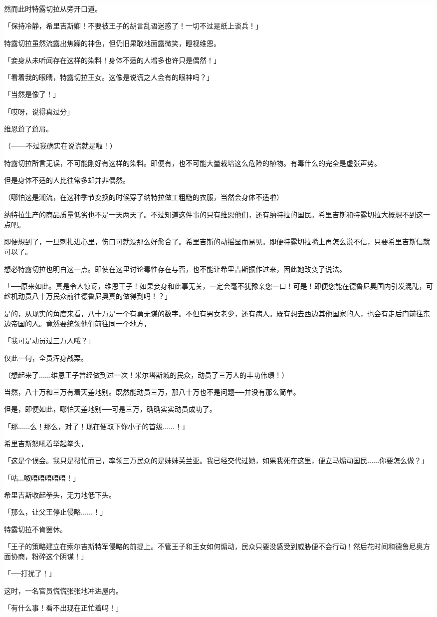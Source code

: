 然而此时特露切拉从旁开口道。

「保持冷静，希里吉斯卿！不要被王子的胡言乱语迷惑了！一切不过是纸上谈兵！」

特露切拉虽然流露出焦躁的神色，但仍旧果敢地面露微笑，瞪视维恩。

「妾身从未听闻存在这样的染料！身体不适的人增多也许只是偶然！」

「看着我的眼睛，特露切拉王女。这像是说谎之人会有的眼神吗？」

「当然是像了！」

「哎呀，说得真过分」

维恩耸了耸肩。

（───不过我确实在说谎就是啦！）

特露切拉所言无误，不可能刚好有这样的染料。即便有，也不可能大量栽培这么危险的植物。有毒什么的完全是虚张声势。

但是身体不适的人比往常多却并非偶然。

（哪怕这是潮流，在这种季节变换的时候穿了纳特拉做工粗糙的衣服，当然会身体不适啦）

纳特拉生产的商品质量低劣也不是一天两天了。不过知道这件事的只有维恩他们，还有纳特拉的国民。希里吉斯和特露切拉大概想不到这一点吧。

即便想到了，一旦刺扎进心里，伤口可就没那么好愈合了。希里吉斯的动摇显而易见。即便特露切拉嘴上再怎么说不信，只要希里吉斯信就可以了。

想必特露切拉也明白这一点。即使在这里讨论毒性存在与否，也不能让希里吉斯振作过来，因此她改变了说法。

「──原来如此。真是令人惊讶，维恩王子！如果妾身和此事无关，一定会毫不犹豫亲您一口！可是！即便您能在德鲁尼奥国内引发混乱，可趁机动员八十万民众前往德鲁尼奥真的做得到吗！？」

是的，从现实的角度来看，八十万是一个有勇无谋的数字。不但有男女老少，还有病人。既有想去西边其他国家的人，也会有走后门前往东边帝国的人。竟然要统领他们前往同一个地方，

「我可是动员过三万人哦？」

仅此一句，全员浑身战栗。

（想起来了……维恩王子曾经做到过一次！米尔塔斯城的民众，动员了三万人的丰功伟绩！）

当然，八十万和三万有着天差地别。既然能动员三万，那八十万也不是问题──并没有那么简单。

但是，即便如此，哪怕天差地别──可是三万，确确实实动员成功了。

「那……么！那么，对了！现在便取下你小子的首级……！」

希里吉斯怒吼着举起拳头，

「这是个误会。我只是帮忙而已，率领三万民众的是妹妹芙兰亚。我已经交代过她，如果我死在这里，便立马煽动国民……你要怎么做？」

「咕…呶唔唔唔唔唔！」

希里吉斯收起拳头，无力地低下头。

「那么，让父王停止侵略……！」

特露切拉不肯罢休。

「王子的策略建立在索尔吉斯特军侵略的前提上。不管王子和王女如何煽动，民众只要没感受到威胁便不会行动！然后花时间和德鲁尼奥方面协商，粉碎这个阴谋！」

「──打扰了！」

这时，一名官员慌慌张张地冲进屋内。

「有什么事！看不出现在正忙着吗！」
